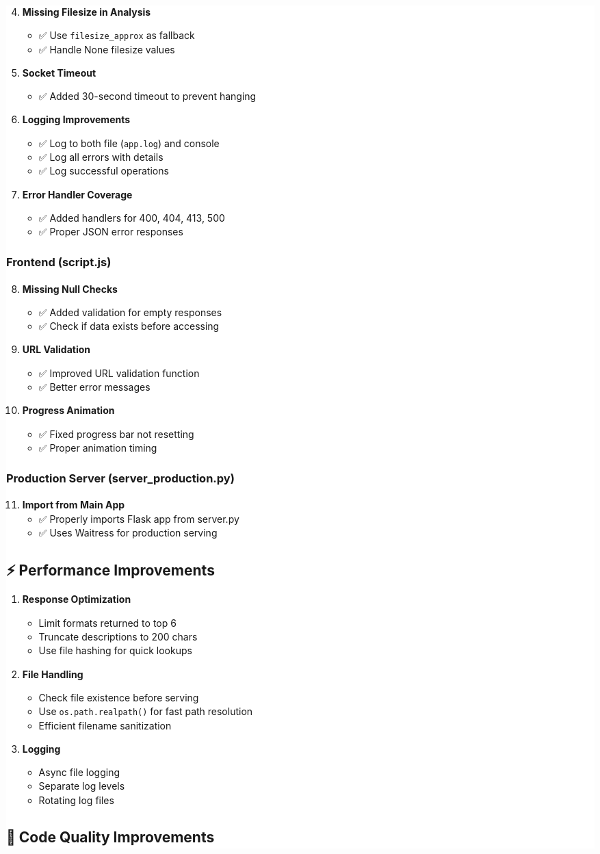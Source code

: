 4. **Missing Filesize in Analysis**
   - ✅ Use `filesize_approx` as fallback
   - ✅ Handle None filesize values

5. **Socket Timeout**
   - ✅ Added 30-second timeout to prevent hanging

6. **Logging Improvements**
   - ✅ Log to both file (`app.log`) and console
   - ✅ Log all errors with details
   - ✅ Log successful operations

7. **Error Handler Coverage**
   - ✅ Added handlers for 400, 404, 413, 500
   - ✅ Proper JSON error responses

### Frontend (script.js)

8. **Missing Null Checks**
   - ✅ Added validation for empty responses
   - ✅ Check if data exists before accessing

9. **URL Validation**
   - ✅ Improved URL validation function
   - ✅ Better error messages

10. **Progress Animation**
    - ✅ Fixed progress bar not resetting
    - ✅ Proper animation timing

### Production Server (server_production.py)

11. **Import from Main App**
    - ✅ Properly imports Flask app from server.py
    - ✅ Uses Waitress for production serving

## ⚡ Performance Improvements

1. **Response Optimization**
   - Limit formats returned to top 6
   - Truncate descriptions to 200 chars
   - Use file hashing for quick lookups

2. **File Handling**
   - Check file existence before serving
   - Use `os.path.realpath()` for fast path resolution
   - Efficient filename sanitization

3. **Logging**
   - Async file logging
   - Separate log levels
   - Rotating log files

## 🎨 Code Quality Improvements
